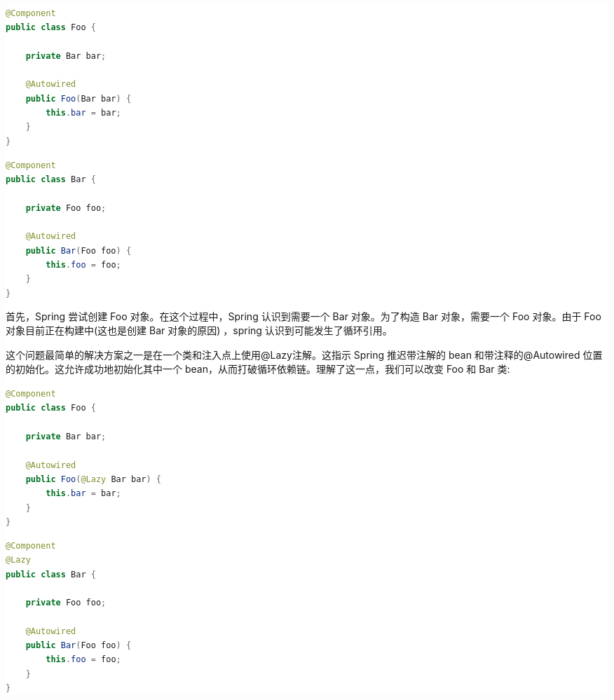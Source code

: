 ```java
@Component
public class Foo {

    private Bar bar;

    @Autowired
    public Foo(Bar bar) {
        this.bar = bar;
    }
}
```

```java
@Component
public class Bar {

    private Foo foo;

    @Autowired
    public Bar(Foo foo) {
        this.foo = foo;
    }
}
```

首先，Spring 尝试创建 Foo 对象。在这个过程中，Spring 认识到需要一个 Bar 对象。为了构造 Bar 对象，需要一个 Foo 对象。由于 Foo 对象目前正在构建中(这也是创建 Bar 对象的原因) ，spring 认识到可能发生了循环引用。

这个问题最简单的解决方案之一是在一个类和注入点上使用@Lazy注解。这指示 Spring 推迟带注解的 bean 和带注释的@Autowired 位置的初始化。这允许成功地初始化其中一个 bean，从而打破循环依赖链。理解了这一点，我们可以改变 Foo 和 Bar 类:

```java
@Component
public class Foo {

    private Bar bar;

    @Autowired
    public Foo(@Lazy Bar bar) {
        this.bar = bar;
    }
}
```

```java
@Component
@Lazy
public class Bar {

    private Foo foo;

    @Autowired
    public Bar(Foo foo) {
        this.foo = foo;
    }
}
```
